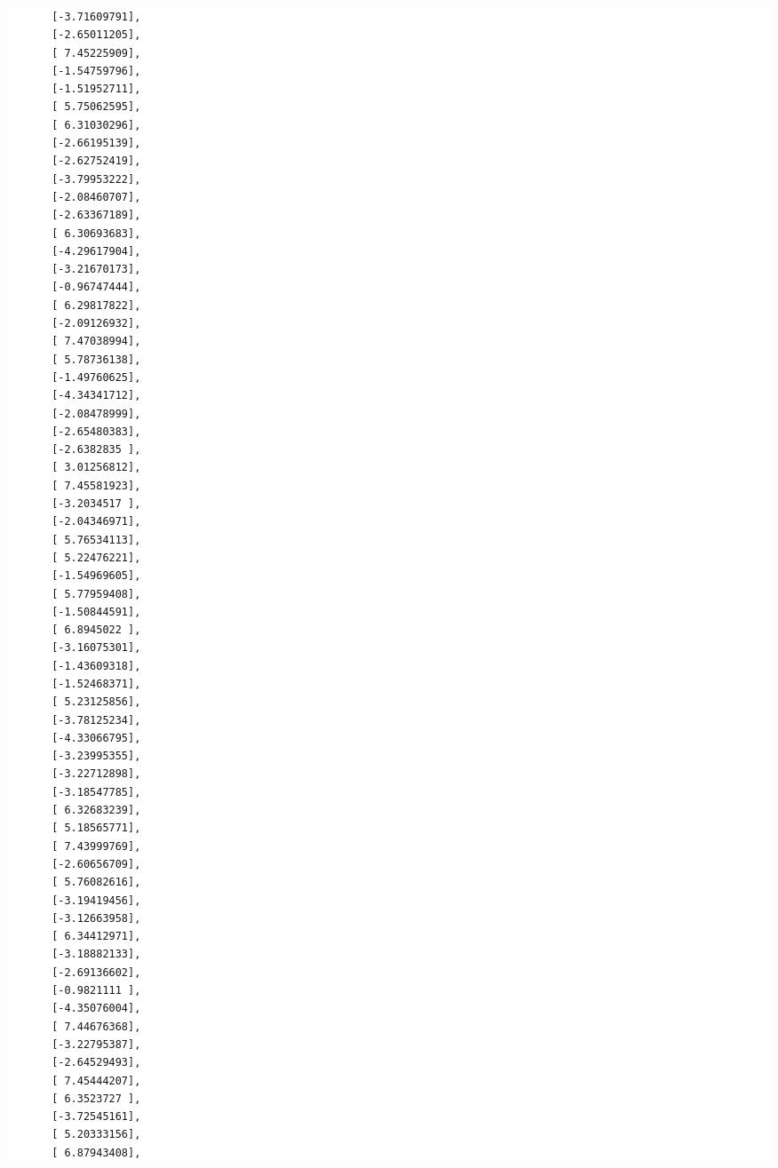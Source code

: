            [-3.71609791],
           [-2.65011205],
           [ 7.45225909],
           [-1.54759796],
           [-1.51952711],
           [ 5.75062595],
           [ 6.31030296],
           [-2.66195139],
           [-2.62752419],
           [-3.79953222],
           [-2.08460707],
           [-2.63367189],
           [ 6.30693683],
           [-4.29617904],
           [-3.21670173],
           [-0.96747444],
           [ 6.29817822],
           [-2.09126932],
           [ 7.47038994],
           [ 5.78736138],
           [-1.49760625],
           [-4.34341712],
           [-2.08478999],
           [-2.65480383],
           [-2.6382835 ],
           [ 3.01256812],
           [ 7.45581923],
           [-3.2034517 ],
           [-2.04346971],
           [ 5.76534113],
           [ 5.22476221],
           [-1.54969605],
           [ 5.77959408],
           [-1.50844591],
           [ 6.8945022 ],
           [-3.16075301],
           [-1.43609318],
           [-1.52468371],
           [ 5.23125856],
           [-3.78125234],
           [-4.33066795],
           [-3.23995355],
           [-3.22712898],
           [-3.18547785],
           [ 6.32683239],
           [ 5.18565771],
           [ 7.43999769],
           [-2.60656709],
           [ 5.76082616],
           [-3.19419456],
           [-3.12663958],
           [ 6.34412971],
           [-3.18882133],
           [-2.69136602],
           [-0.9821111 ],
           [-4.35076004],
           [ 7.44676368],
           [-3.22795387],
           [-2.64529493],
           [ 7.45444207],
           [ 6.3523727 ],
           [-3.72545161],
           [ 5.20333156],
           [ 6.87943408],